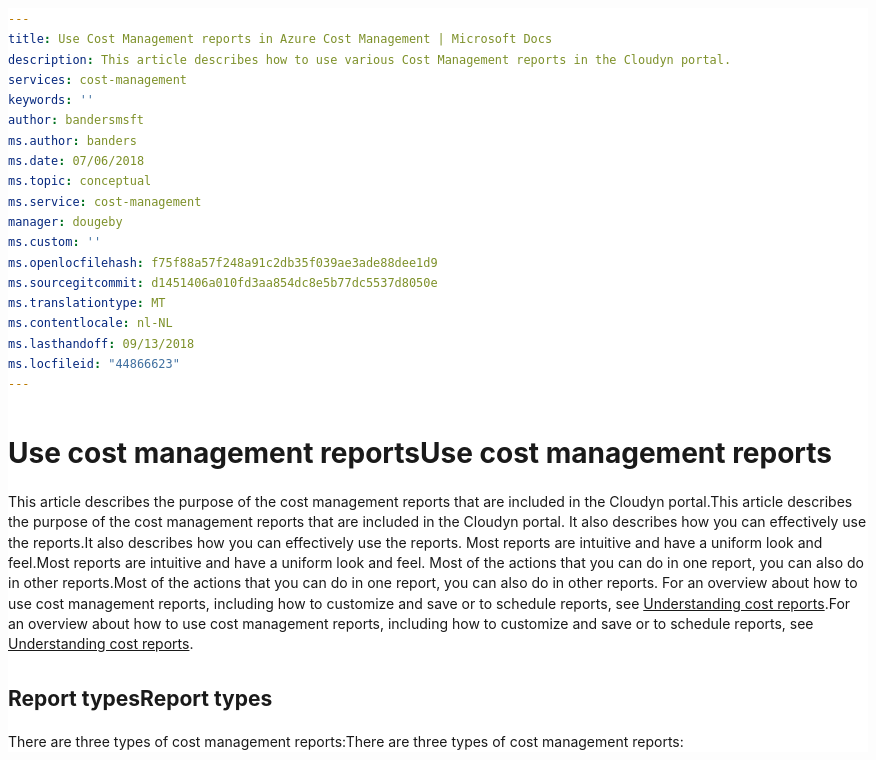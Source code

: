 ```yaml
---
title: Use Cost Management reports in Azure Cost Management | Microsoft Docs
description: This article describes how to use various Cost Management reports in the Cloudyn portal.
services: cost-management
keywords: ''
author: bandersmsft
ms.author: banders
ms.date: 07/06/2018
ms.topic: conceptual
ms.service: cost-management
manager: dougeby
ms.custom: ''
ms.openlocfilehash: f75f88a57f248a91c2db35f039ae3ade88dee1d9
ms.sourcegitcommit: d1451406a010fd3aa854dc8e5b77dc5537d8050e
ms.translationtype: MT
ms.contentlocale: nl-NL
ms.lasthandoff: 09/13/2018
ms.locfileid: "44866623"
---
```

# <a name="use-cost-management-reports"></a><span data-ttu-id="015fd-103">Use cost management reports</span><span class="sxs-lookup"><span data-stu-id="015fd-103">Use cost management reports</span></span>

<span data-ttu-id="015fd-104">This article describes the purpose of the cost management reports that are included in the Cloudyn portal.</span><span class="sxs-lookup"><span data-stu-id="015fd-104">This article describes the purpose of the cost management reports that are included in the Cloudyn portal.</span></span> <span data-ttu-id="015fd-105">It also describes how you can effectively use the reports.</span><span class="sxs-lookup"><span data-stu-id="015fd-105">It also describes how you can effectively use the reports.</span></span> <span data-ttu-id="015fd-106">Most reports are intuitive and have a uniform look and feel.</span><span class="sxs-lookup"><span data-stu-id="015fd-106">Most reports are intuitive and have a uniform look and feel.</span></span> <span data-ttu-id="015fd-107">Most of the actions that you can do in one report, you can also do in other reports.</span><span class="sxs-lookup"><span data-stu-id="015fd-107">Most of the actions that you can do in one report, you can also do in other reports.</span></span> <span data-ttu-id="015fd-108">For an overview about how to use cost management reports, including how to customize and save or to schedule reports, see [Understanding cost reports](understanding-cost-reports.md).</span><span class="sxs-lookup"><span data-stu-id="015fd-108">For an overview about how to use cost management reports, including how to customize and save or to schedule reports, see [Understanding cost reports](understanding-cost-reports.md).</span></span>

## <a name="report-types"></a><span data-ttu-id="015fd-109">Report types</span><span class="sxs-lookup"><span data-stu-id="015fd-109">Report types</span></span>

<span data-ttu-id="015fd-110">There are three types of cost management reports:</span><span class="sxs-lookup"><span data-stu-id="015fd-110">There are three types of cost management reports:</span></span>
